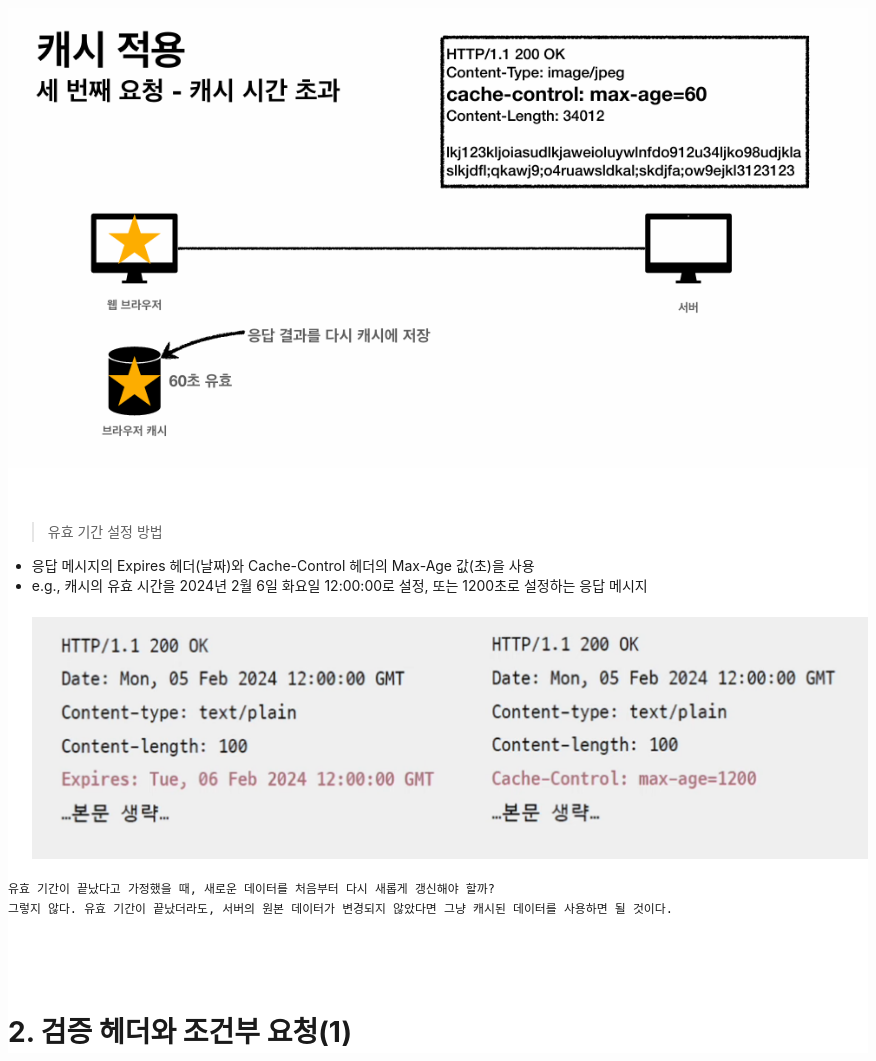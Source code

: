   ![](/assets/images/2025/2025-01-02-09-48-17.png)

<br>

> 유효 기간 설정 방법

- 응답 메시지의 Expires 헤더(날짜)와 Cache-Control 헤더의 Max-Age 값(초)을 사용
- e.g., 캐시의 유효 시간을 2024년 2월 6일 화요일 12:00:00로 설정, 또는 1200초로 설정하는 응답 메시지<br><br>
  ![](/assets/images/2024/2024-12-31-15-27-49.png)

```
유효 기간이 끝났다고 가정했을 때, 새로운 데이터를 처음부터 다시 새롭게 갱신해야 할까?
그렇지 않다. 유효 기간이 끝났더라도, 서버의 원본 데이터가 변경되지 않았다면 그냥 캐시된 데이터를 사용하면 될 것이다.
```

<br><br>

# 2. 검증 헤더와 조건부 요청(1)
